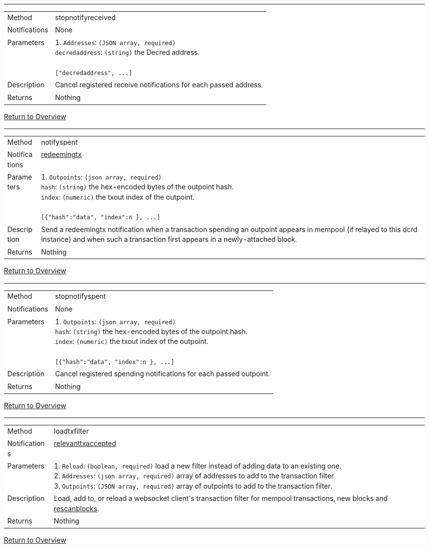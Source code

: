 ***

<a name="stopnotifyreceived"/>

|   |   |
|---|---|
|Method|stopnotifyreceived|
|Notifications|None|
|Parameters|1. `Addresses`: `(JSON array, required)`<br />`decredaddress`: `(string)` the Decred address.<br /><br />`["decredaddress", ...]`|
|Description|Cancel registered receive notifications for each passed address.|
|Returns|Nothing|
[Return to Overview](#WSMethodOverview)<br />

***

<a name="notifyspent"/>

|   |   |
|---|---|
|Method|notifyspent|
|Notifications|[redeemingtx](#redeemingtx)|
|Parameters|1. `Outpoints`: `(json array, required)`<br /> `hash`: `(string)` the hex-encoded bytes of the outpoint hash.<br />`index`: `(numeric)` the txout index of the outpoint.<br /><br />`[{"hash":"data", "index":n }, ...]`|
|Description|Send a redeemingtx notification when a transaction spending an outpoint appears in mempool (if relayed to this dcrd instance) and when such a transaction first appears in a newly-attached block.|
|Returns|Nothing|
[Return to Overview](#WSMethodOverview)<br />

***

<a name="stopnotifyspent"/>

|   |   |
|---|---|
|Method|stopnotifyspent|
|Notifications|None|
|Parameters|1. `Outpoints`: `(json array, required)`<br />`hash`: `(string)` the hex-encoded bytes of the outpoint hash.<br />`index`: `(numeric)` the txout index of the outpoint.<br /><br />`[{"hash":"data", "index":n }, ...]`|
|Description|Cancel registered spending notifications for each passed outpoint.|
|Returns|Nothing|
[Return to Overview](#WSMethodOverview)<br />

***

<a name="loadtxfilter"/>

 |   |   |
 |---|---|
 |Method|loadtxfilter|
 |Notifications|[relevanttxaccepted](#relevanttxaccepted)|
 |Parameters|1. `Reload`: `(boolean, required)` load a new filter instead of adding data to an existing one.<br />2. `Addresses`: `(json array, required)` array of addresses to add to the transaction filter<br />3. `Outpoints`: `(JSON array, required)` array of outpoints to add to the transaction filter.|
 |Description|Load, add to, or reload a websocket client's transaction filter for mempool transactions, new blocks and [rescanblocks](#rescanblocks).|
 |Returns|Nothing|
 [Return to Overview](#WSMethodOverview)<br />
